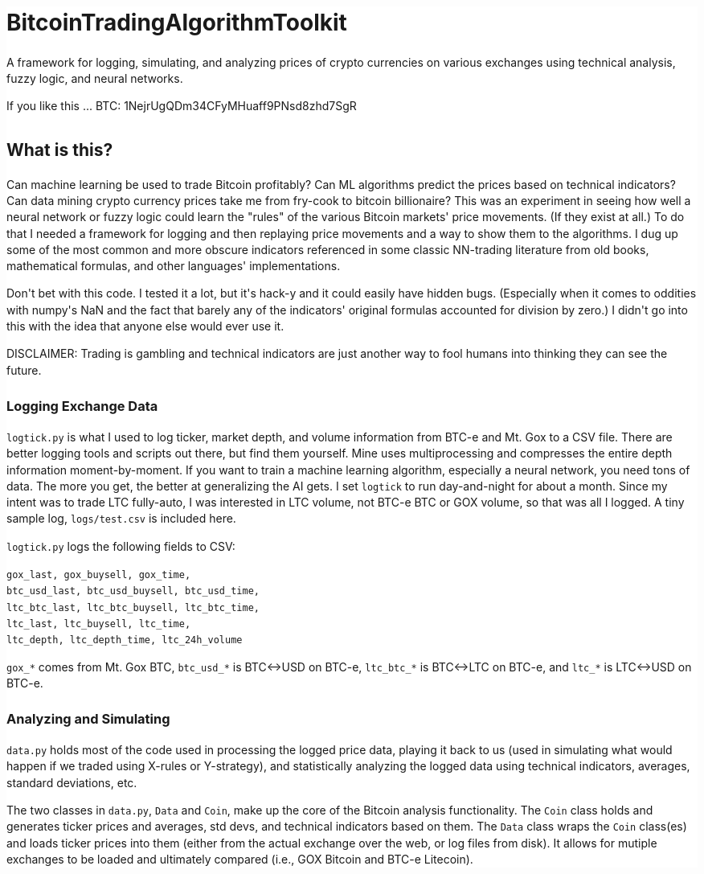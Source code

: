 BitcoinTradingAlgorithmToolkit
==============================

A framework for logging, simulating, and analyzing prices of crypto currencies on various exchanges using technical analysis, fuzzy logic, and neural networks.

If you like this ... BTC: 1NejrUgQDm34CFyMHuaff9PNsd8zhd7SgR 

## What is this?

Can machine learning be used to trade Bitcoin profitably? Can ML algorithms predict the prices based on technical indicators? Can data mining crypto currency prices take me from fry-cook to bitcoin billionaire? This was an experiment in seeing how well a neural network or fuzzy logic could learn the "rules" of the various Bitcoin markets' price movements. (If they exist at all.) To do that I needed a framework for logging and then replaying price movements and a way to show them to the algorithms. I dug up some of the most common and more obscure indicators referenced in some classic NN-trading literature from old books, mathematical formulas, and other languages' implementations.

Don't bet with this code. I tested it a lot, but it's hack-y and it could easily have hidden bugs. (Especially when it comes to oddities with numpy's NaN and the fact that barely any of the indicators' original formulas accounted for division by zero.) I didn't go into this with the idea that anyone else would ever use it.

DISCLAIMER: Trading is gambling and technical indicators are just another way to fool humans into thinking they can see the future.

### Logging Exchange Data

`logtick.py` is what I used to log ticker, market depth, and volume information from BTC-e and Mt. Gox to a CSV file. There are better logging tools and scripts out there, but find them yourself. Mine uses multiprocessing and compresses the entire depth information moment-by-moment. If you want to train a machine learning algorithm, especially a neural network, you need tons of data. The more you get, the better at generalizing the AI gets. I set `logtick` to run day-and-night for about a month. Since my intent was to trade LTC fully-auto, I was interested in LTC volume, not BTC-e BTC or GOX volume, so that was all I logged. A tiny sample log, `logs/test.csv` is included here.

`logtick.py` logs the following fields to CSV:

    gox_last, gox_buysell, gox_time,
    btc_usd_last, btc_usd_buysell, btc_usd_time,
    ltc_btc_last, ltc_btc_buysell, ltc_btc_time,
    ltc_last, ltc_buysell, ltc_time,
    ltc_depth, ltc_depth_time, ltc_24h_volume

`gox_*` comes from Mt. Gox BTC, `btc_usd_*` is BTC<->USD on BTC-e, `ltc_btc_*` is BTC<->LTC on BTC-e, and `ltc_*` is LTC<->USD on BTC-e.

### Analyzing and Simulating

`data.py` holds most of the code used in processing the logged price data, playing it back to us (used in simulating what would happen if we traded using X-rules or Y-strategy), and statistically analyzing the logged data using technical indicators, averages, standard deviations, etc.

The two classes in `data.py`, `Data` and `Coin`, make up the core of the Bitcoin analysis functionality. The `Coin` class holds and generates ticker prices and averages, std devs, and technical indicators based on them. The `Data` class wraps the `Coin` class(es) and loads ticker prices into them (either from the actual exchange over the web, or log files from disk). It allows for mutiple exchanges to be loaded and ultimately compared (i.e., GOX Bitcoin and BTC-e Litecoin).
